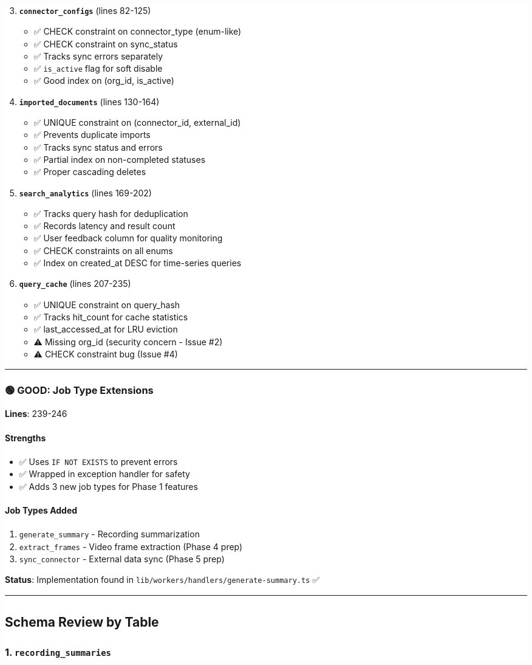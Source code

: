 3. **`connector_configs`** (lines 82-125)
   - ✅ CHECK constraint on connector_type (enum-like)
   - ✅ CHECK constraint on sync_status
   - ✅ Tracks sync errors separately
   - ✅ `is_active` flag for soft disable
   - ✅ Good index on (org_id, is_active)

4. **`imported_documents`** (lines 130-164)
   - ✅ UNIQUE constraint on (connector_id, external_id)
   - ✅ Prevents duplicate imports
   - ✅ Tracks sync status and errors
   - ✅ Partial index on non-completed statuses
   - ✅ Proper cascading deletes

5. **`search_analytics`** (lines 169-202)
   - ✅ Tracks query hash for deduplication
   - ✅ Records latency and result count
   - ✅ User feedback column for quality monitoring
   - ✅ CHECK constraints on all enums
   - ✅ Index on created_at DESC for time-series queries

6. **`query_cache`** (lines 207-235)
   - ✅ UNIQUE constraint on query_hash
   - ✅ Tracks hit_count for cache statistics
   - ✅ last_accessed_at for LRU eviction
   - ⚠️ Missing org_id (security concern - Issue #2)
   - ⚠️ CHECK constraint bug (Issue #4)

---

### 🟢 GOOD: Job Type Extensions

**Lines**: 239-246

#### Strengths

- ✅ Uses `IF NOT EXISTS` to prevent errors
- ✅ Wrapped in exception handler for safety
- ✅ Adds 3 new job types for Phase 1 features

#### Job Types Added

1. `generate_summary` - Recording summarization
2. `extract_frames` - Video frame extraction (Phase 4 prep)
3. `sync_connector` - External data sync (Phase 5 prep)

**Status**: Implementation found in `lib/workers/handlers/generate-summary.ts` ✅

---

## Schema Review by Table

### 1. `recording_summaries`
